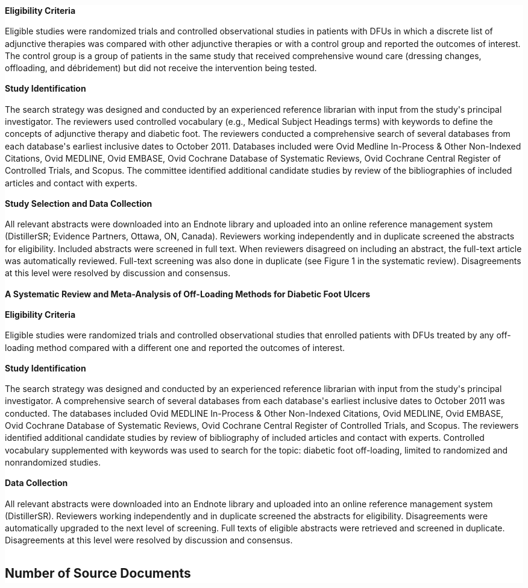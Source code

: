 **Eligibility Criteria**

Eligible studies were randomized trials and controlled observational studies in patients with DFUs in which a discrete list of adjunctive therapies was compared with other adjunctive therapies or with a control group and reported the outcomes of interest. The control group is a group of patients in the same study that received comprehensive wound care (dressing changes, offloading, and débridement) but did not receive the intervention being tested.

**Study Identification**

The search strategy was designed and conducted by an experienced reference librarian with input from the study's principal investigator. The reviewers used controlled vocabulary (e.g., Medical Subject Headings terms) with keywords to define the concepts of adjunctive therapy and diabetic foot. The reviewers conducted a comprehensive search of several databases from each database's earliest inclusive dates to October 2011. Databases included were Ovid Medline In-Process & Other Non-Indexed Citations, Ovid MEDLINE, Ovid EMBASE, Ovid Cochrane Database of Systematic Reviews, Ovid Cochrane Central Register of Controlled Trials, and Scopus. The committee identified additional candidate studies by review of the bibliographies of included articles and contact with experts.

**Study Selection and Data Collection**

All relevant abstracts were downloaded into an Endnote library and uploaded into an online reference management system (DistillerSR; Evidence Partners, Ottawa, ON, Canada). Reviewers working independently and in duplicate screened the abstracts for eligibility. Included abstracts were screened in full text. When reviewers disagreed on including an abstract, the full-text article was automatically reviewed. Full-text screening was also done in duplicate (see Figure 1 in the systematic review). Disagreements at this level were resolved by discussion and consensus. 

**A Systematic Review and Meta-Analysis of Off-Loading Methods for Diabetic Foot Ulcers**

**Eligibility Criteria**

Eligible studies were randomized trials and controlled observational studies that enrolled patients with DFUs treated by any off-loading method compared with a different one and reported the outcomes of interest.

**Study Identification**

The search strategy was designed and conducted by an experienced reference librarian with input from the study's principal investigator. A comprehensive search of several databases from each database's earliest inclusive dates to October 2011 was conducted. The databases included Ovid MEDLINE In-Process & Other Non-Indexed Citations, Ovid MEDLINE, Ovid EMBASE, Ovid Cochrane Database of Systematic Reviews, Ovid Cochrane Central Register of Controlled Trials, and Scopus. The reviewers identified additional candidate studies by review of bibliography of included articles and contact with experts. Controlled vocabulary supplemented with keywords was used to search for the topic: diabetic foot off-loading, limited to randomized and nonrandomized studies.

**Data Collection**

All relevant abstracts were downloaded into an Endnote library and uploaded into an online reference management system (DistillerSR). Reviewers working independently and in duplicate screened the abstracts for eligibility. Disagreements were automatically upgraded to the next level of screening. Full texts of eligible abstracts were retrieved and screened in duplicate. Disagreements at this level were resolved by discussion and consensus.

## Number of Source Documents
